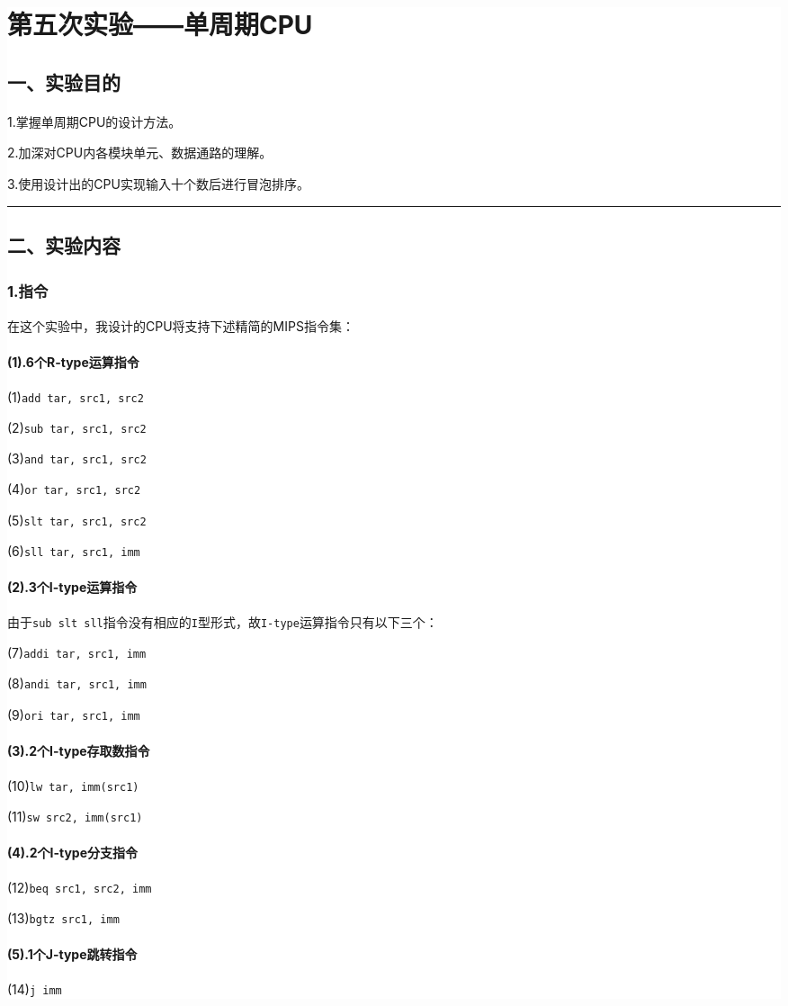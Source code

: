 # 第五次实验——单周期CPU

## 一、实验目的

1.掌握单周期CPU的设计方法。

2.加深对CPU内各模块单元、数据通路的理解。

3.使用设计出的CPU实现输入十个数后进行冒泡排序。

---

## 二、实验内容

### 1.指令

在这个实验中，我设计的CPU将支持下述精简的MIPS指令集：

#### (1).6个R-type运算指令

(1)`add tar, src1, src2`

(2)`sub tar, src1, src2`

(3)`and tar, src1, src2`

(4)`or tar, src1, src2`

(5)`slt tar, src1, src2`

(6)`sll tar, src1, imm`

#### (2).3个I-type运算指令

由于`sub slt sll`指令没有相应的`I`型形式，故`I-type`运算指令只有以下三个：

(7)`addi tar, src1, imm`

(8)`andi tar, src1, imm`

(9)`ori tar, src1, imm`

#### (3).2个I-type存取数指令

(10)`lw tar, imm(src1)`

(11)`sw src2, imm(src1)`

#### (4).2个I-type分支指令

(12)`beq src1, src2, imm`

(13)`bgtz src1, imm`

#### (5).1个J-type跳转指令

(14)`j imm`
